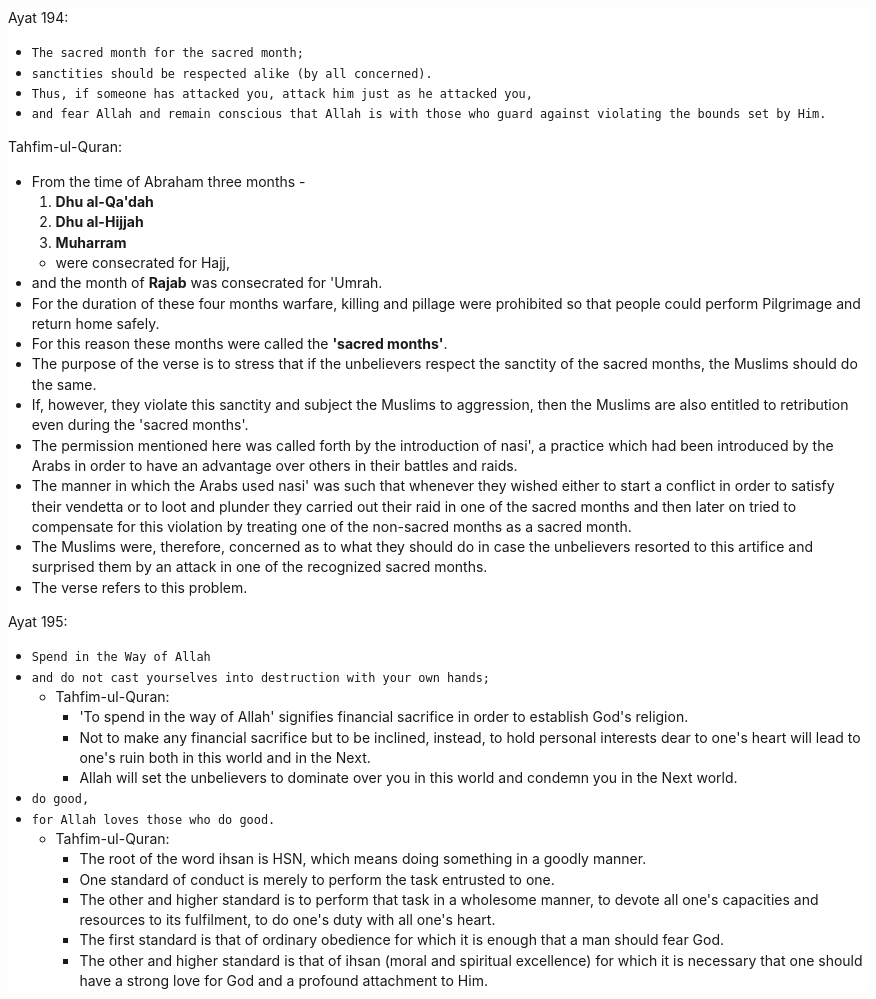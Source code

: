 

Ayat 194:
- `The sacred month for the sacred month;`
- `sanctities should be respected alike (by all concerned).` 
- `Thus, if someone has attacked you, attack him just as he attacked you,` 
- `and fear Allah and remain conscious that Allah is with those who guard against violating the bounds set by Him.`

Tahfim-ul-Quran:
- From the time of Abraham three months - 
  1. **Dhu al-Qa'dah**
  2. **Dhu al-Hijjah**
  3. **Muharram**
  - were consecrated for Hajj, 
- and the month of **Rajab** was consecrated for 'Umrah. 
- For the duration of these four months warfare, killing and pillage were prohibited so that people could perform Pilgrimage and return home safely. 
- For this reason these months were called the **'sacred months'**. 
- The purpose of the verse is to stress that if the unbelievers respect the sanctity of the sacred months, the Muslims should do the same. 
- If, however, they violate this sanctity and subject the Muslims to aggression, then the Muslims are also entitled to retribution even during the 'sacred months'. 
- The permission mentioned here was called forth by the introduction of nasi', a practice which had been introduced by the Arabs in order to have an advantage over others in their battles and raids. 
- The manner in which the Arabs used nasi' was such that whenever they wished either to start a conflict in order to satisfy their vendetta or to loot and plunder they carried out their raid in one of the sacred months and then later on tried to compensate for this violation by treating one of the non-sacred months as a sacred month. 
- The Muslims were, therefore, concerned as to what they should do in case the unbelievers resorted to this artifice and surprised them by an attack in one of the recognized sacred months. 
- The verse refers to this problem.

Ayat 195:
- `Spend in the Way of Allah` 
- `and do not cast yourselves into destruction with your own hands;`
  - Tahfim-ul-Quran:
    - 'To spend in the way of Allah' signifies financial sacrifice in order to establish God's religion. 
    - Not to make any financial sacrifice but to be inclined, instead, to hold personal interests dear to one's heart will lead to one's ruin both in this world and in the Next.
    -  Allah will set the unbelievers to dominate over you in this world and condemn you in the Next world.
- `do good,` 
- `for Allah loves those who do good.`
  - Tahfim-ul-Quran:
    - The root of the word ihsan is HSN, which means doing something in a goodly manner. 
    - One standard of conduct is merely to perform the task entrusted to one. 
    - The other and higher standard is to perform that task in a wholesome manner, to devote all one's capacities and resources to its fulfilment, to do one's duty with all one's heart. 
    - The first standard is that of ordinary obedience for which it is enough that a man should fear God. 
    - The other and higher standard is that of ihsan (moral and spiritual excellence) for which it is necessary that one should have a strong love for God and a profound attachment to Him.
   